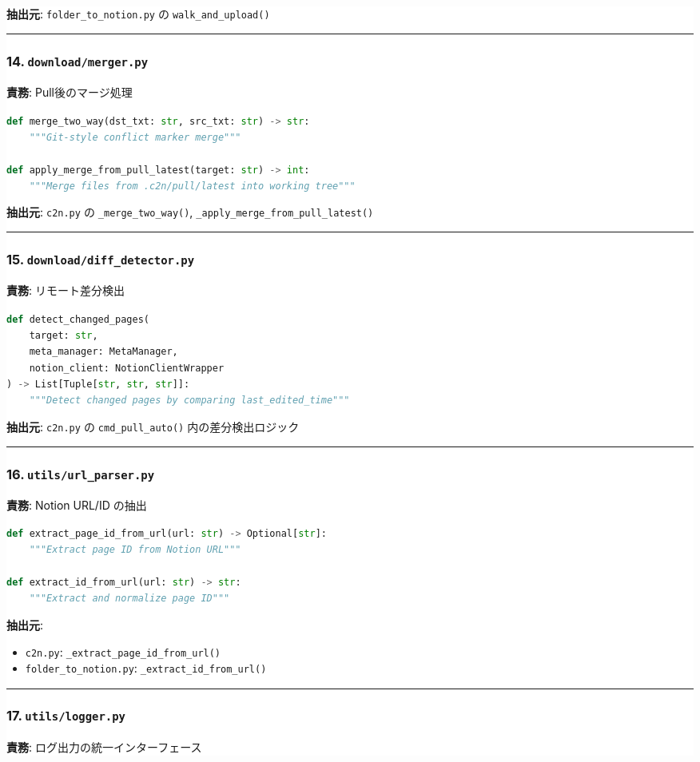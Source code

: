 **抽出元**: `folder_to_notion.py` の `walk_and_upload()`

---

### 14. `download/merger.py`
**責務**: Pull後のマージ処理

```python
def merge_two_way(dst_txt: str, src_txt: str) -> str:
    """Git-style conflict marker merge"""

def apply_merge_from_pull_latest(target: str) -> int:
    """Merge files from .c2n/pull/latest into working tree"""
```

**抽出元**: `c2n.py` の `_merge_two_way()`, `_apply_merge_from_pull_latest()`

---

### 15. `download/diff_detector.py`
**責務**: リモート差分検出

```python
def detect_changed_pages(
    target: str,
    meta_manager: MetaManager,
    notion_client: NotionClientWrapper
) -> List[Tuple[str, str, str]]:
    """Detect changed pages by comparing last_edited_time"""
```

**抽出元**: `c2n.py` の `cmd_pull_auto()` 内の差分検出ロジック

---

### 16. `utils/url_parser.py`
**責務**: Notion URL/ID の抽出

```python
def extract_page_id_from_url(url: str) -> Optional[str]:
    """Extract page ID from Notion URL"""

def extract_id_from_url(url: str) -> str:
    """Extract and normalize page ID"""
```

**抽出元**:
- `c2n.py`: `_extract_page_id_from_url()`
- `folder_to_notion.py`: `_extract_id_from_url()`

---

### 17. `utils/logger.py`
**責務**: ログ出力の統一インターフェース
